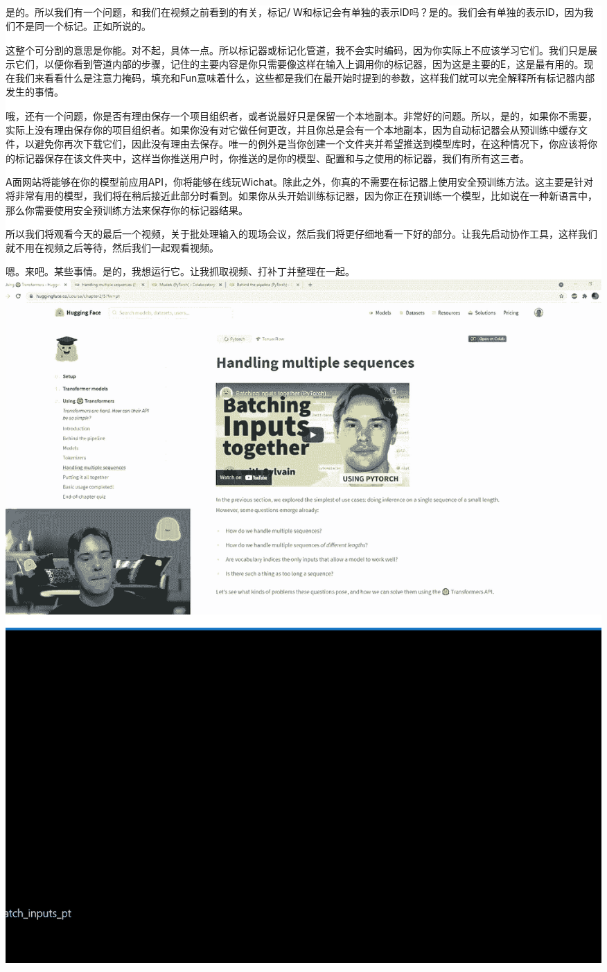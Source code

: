 是的。所以我们有一个问题，和我们在视频之前看到的有关，标记/ W和标记会有单独的表示ID吗？是的。我们会有单独的表示ID，因为我们不是同一个标记。正如所说的。

这整个可分割的意思是你能。对不起，具体一点。所以标记器或标记化管道，我不会实时编码，因为你实际上不应该学习它们。我们只是展示它们，以便你看到管道内部的步骤，记住的主要内容是你只需要像这样在输入上调用你的标记器，因为这是主要的E，这是最有用的。现在我们来看看什么是注意力掩码，填充和Fun意味着什么，这些都是我们在最开始时提到的参数，这样我们就可以完全解释所有标记器内部发生的事情。

哦，还有一个问题，你是否有理由保存一个项目组织者，或者说最好只是保留一个本地副本。非常好的问题。所以，是的，如果你不需要，实际上没有理由保存你的项目组织者。如果你没有对它做任何更改，并且你总是会有一个本地副本，因为自动标记器会从预训练中缓存文件，以避免你再次下载它们，因此没有理由去保存。唯一的例外是当你创建一个文件夹并希望推送到模型库时，在这种情况下，你应该将你的标记器保存在该文件夹中，这样当你推送用户时，你推送的是你的模型、配置和与之使用的标记器，我们有所有这三者。

A面网站将能够在你的模型前应用API，你将能够在线玩Wichat。除此之外，你真的不需要在标记器上使用安全预训练方法。这主要是针对将非常有用的模型，我们将在稍后接近此部分时看到。如果你从头开始训练标记器，因为你正在预训练一个模型，比如说在一种新语言中，那么你需要使用安全预训练方法来保存你的标记器结果。

所以我们将观看今天的最后一个视频，关于批处理输入的现场会议，然后我们将更仔细地看一下好的部分。让我先启动协作工具，这样我们就不用在视频之后等待，然后我们一起观看视频。

嗯。来吧。某些事情。是的，我想运行它。让我抓取视频、打补丁并整理在一起。![](img/0e882caa799deede0a88d67b58737bfe_43.png)

![](img/0e882caa799deede0a88d67b58737bfe_44.png)